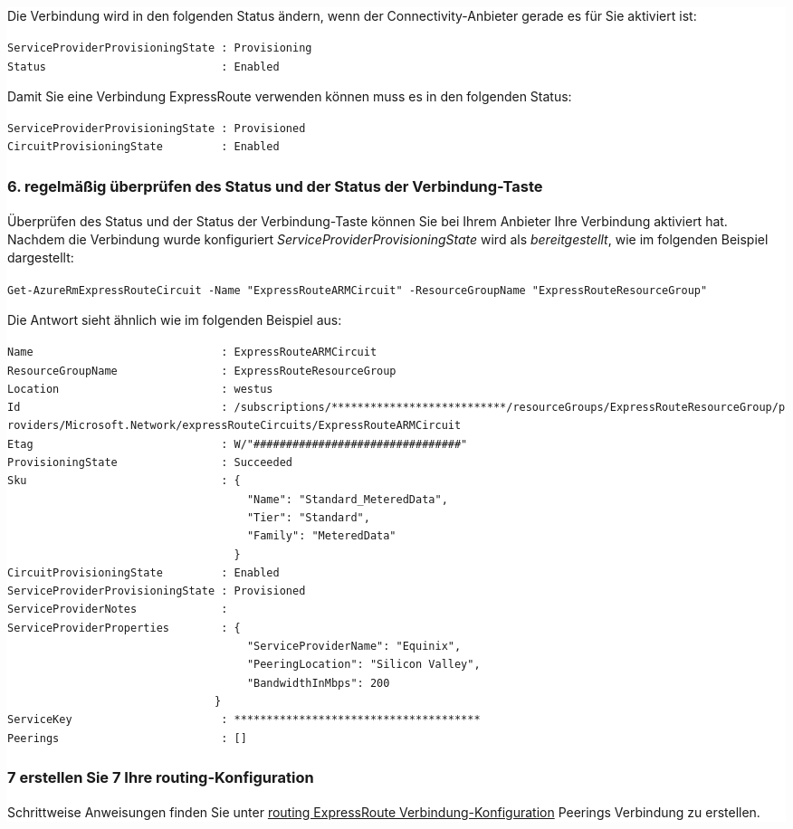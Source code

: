 Die Verbindung wird in den folgenden Status ändern, wenn der Connectivity-Anbieter gerade es für Sie aktiviert ist:

    ServiceProviderProvisioningState : Provisioning
    Status                           : Enabled

Damit Sie eine Verbindung ExpressRoute verwenden können muss es in den folgenden Status:

    ServiceProviderProvisioningState : Provisioned
    CircuitProvisioningState         : Enabled

### <a name="6-periodically-check-the-status-and-the-state-of-the-circuit-key"></a>6. regelmäßig überprüfen des Status und der Status der Verbindung-Taste

Überprüfen des Status und der Status der Verbindung-Taste können Sie bei Ihrem Anbieter Ihre Verbindung aktiviert hat. Nachdem die Verbindung wurde konfiguriert *ServiceProviderProvisioningState* wird als *bereitgestellt*, wie im folgenden Beispiel dargestellt:


    Get-AzureRmExpressRouteCircuit -Name "ExpressRouteARMCircuit" -ResourceGroupName "ExpressRouteResourceGroup"


Die Antwort sieht ähnlich wie im folgenden Beispiel aus:


    Name                             : ExpressRouteARMCircuit
    ResourceGroupName                : ExpressRouteResourceGroup
    Location                         : westus
    Id                               : /subscriptions/***************************/resourceGroups/ExpressRouteResourceGroup/providers/Microsoft.Network/expressRouteCircuits/ExpressRouteARMCircuit
    Etag                             : W/"################################"
    ProvisioningState                : Succeeded
    Sku                              : {
                                         "Name": "Standard_MeteredData",
                                         "Tier": "Standard",
                                         "Family": "MeteredData"
                                       }
    CircuitProvisioningState         : Enabled
    ServiceProviderProvisioningState : Provisioned
    ServiceProviderNotes             :
    ServiceProviderProperties        : {
                                         "ServiceProviderName": "Equinix",
                                         "PeeringLocation": "Silicon Valley",
                                         "BandwidthInMbps": 200
                                    }
    ServiceKey                       : **************************************
    Peerings                         : []

### <a name="7-create-your-routing-configuration"></a>7 erstellen Sie 7 Ihre routing-Konfiguration

Schrittweise Anweisungen finden Sie unter [routing ExpressRoute Verbindung-Konfiguration](expressroute-howto-routing-arm.md) Peerings Verbindung zu erstellen.
